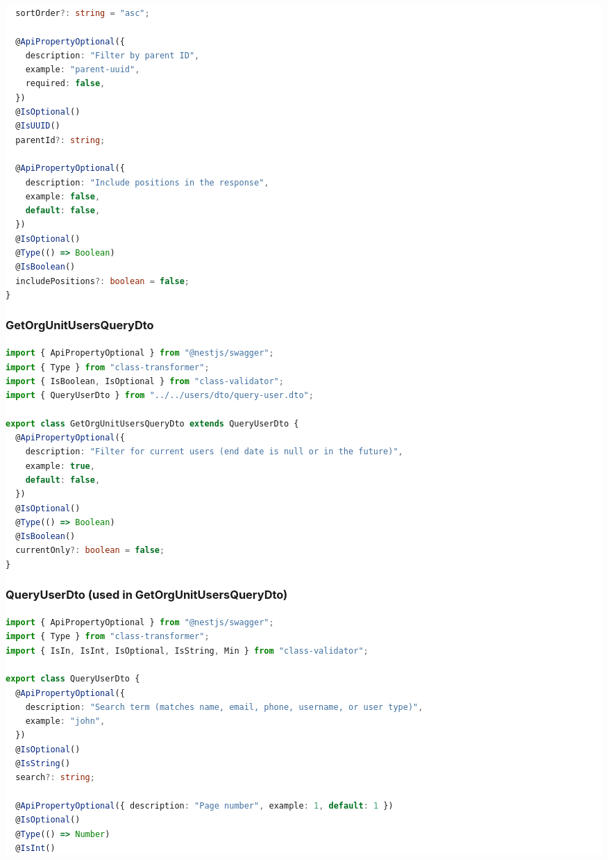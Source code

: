 ```typescript
  sortOrder?: string = "asc";

  @ApiPropertyOptional({
    description: "Filter by parent ID",
    example: "parent-uuid",
    required: false,
  })
  @IsOptional()
  @IsUUID()
  parentId?: string;

  @ApiPropertyOptional({
    description: "Include positions in the response",
    example: false,
    default: false,
  })
  @IsOptional()
  @Type(() => Boolean)
  @IsBoolean()
  includePositions?: boolean = false;
}
```

### GetOrgUnitUsersQueryDto

```typescript
import { ApiPropertyOptional } from "@nestjs/swagger";
import { Type } from "class-transformer";
import { IsBoolean, IsOptional } from "class-validator";
import { QueryUserDto } from "../../users/dto/query-user.dto";

export class GetOrgUnitUsersQueryDto extends QueryUserDto {
  @ApiPropertyOptional({
    description: "Filter for current users (end date is null or in the future)",
    example: true,
    default: false,
  })
  @IsOptional()
  @Type(() => Boolean)
  @IsBoolean()
  currentOnly?: boolean = false;
}
```

### QueryUserDto (used in GetOrgUnitUsersQueryDto)

```typescript
import { ApiPropertyOptional } from "@nestjs/swagger";
import { Type } from "class-transformer";
import { IsIn, IsInt, IsOptional, IsString, Min } from "class-validator";

export class QueryUserDto {
  @ApiPropertyOptional({
    description: "Search term (matches name, email, phone, username, or user type)",
    example: "john",
  })
  @IsOptional()
  @IsString()
  search?: string;

  @ApiPropertyOptional({ description: "Page number", example: 1, default: 1 })
  @IsOptional()
  @Type(() => Number)
  @IsInt()
```